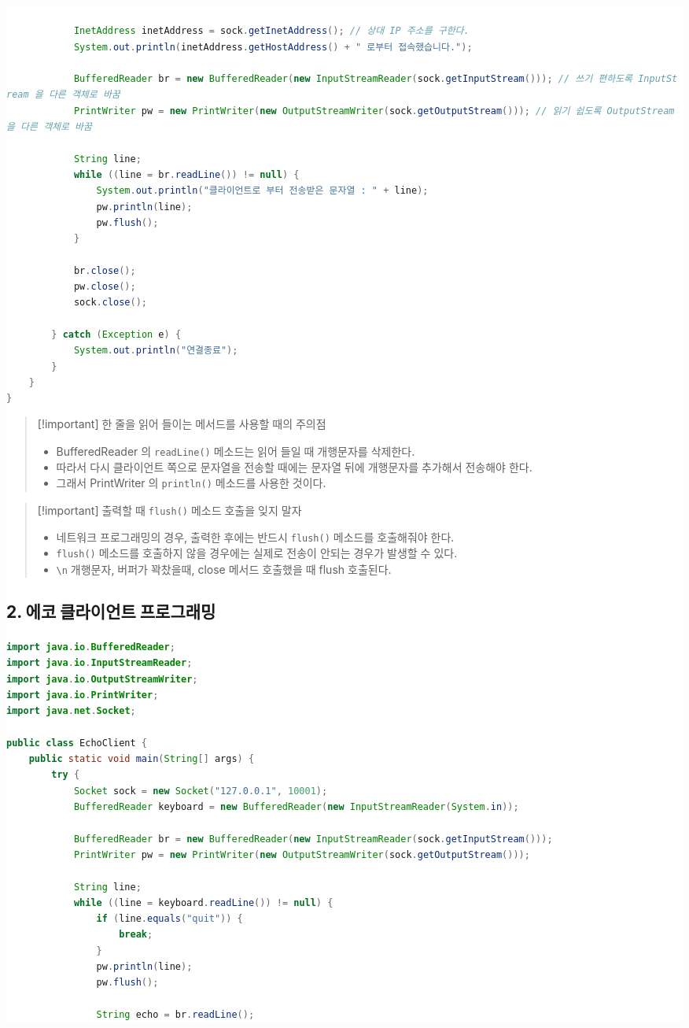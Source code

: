 ```java
  
            InetAddress inetAddress = sock.getInetAddress(); // 상대 IP 주소를 구한다.
            System.out.println(inetAddress.getHostAddress() + " 로부터 접속했습니다.");  
  
            BufferedReader br = new BufferedReader(new InputStreamReader(sock.getInputStream())); // 쓰기 편하도록 InputStream 을 다른 객체로 바꿈
            PrintWriter pw = new PrintWriter(new OutputStreamWriter(sock.getOutputStream())); // 읽기 쉽도록 OutputStream 을 다른 객체로 바꿈
  
            String line;  
            while ((line = br.readLine()) != null) {  
                System.out.println("클라이언트로 부터 전송받은 문자열 : " + line);  
                pw.println(line);  
                pw.flush();  
            }  
  
            br.close();  
            pw.close();  
            sock.close();  
  
        } catch (Exception e) {  
            System.out.println("연결종료");  
        }  
    }  
}
```

> [!important] 한 줄을 읽어 들이는 메서드를 사용할 때의 주의점
> - BufferedReader 의 `readLine()` 메소드는 읽어 들일 때 개행문자를 삭제한다.
> - 따라서 다시 클라이언트 쪽으로 문자열을 전송할 때에는 문자열 뒤에 개행문자를 추가해서 전송해야 한다.
> - 그래서 PrintWriter 의 `println()` 메소드를 사용한 것이다.

> [!important] 출력할 때 `flush()` 메소드 호출을 잊지 말자
> - 네트워크 프로그래밍의 경우, 출력한 후에는 반드시 `flush()` 메소드를 호출해줘야 한다.
> - `flush()` 메소드를 호출하지 않을 경우에는 실제로 전송이 안되는 경우가 발생할 수 있다.
> - `\n` 개행문자, 버퍼가 꽉찼을때, close 메서드 호출했을 때 flush 호출된다.

## 2. 에코 클라이언트 프로그래밍

```java
import java.io.BufferedReader;  
import java.io.InputStreamReader;  
import java.io.OutputStreamWriter;  
import java.io.PrintWriter;  
import java.net.Socket;  
  
public class EchoClient {  
    public static void main(String[] args) {  
        try {  
            Socket sock = new Socket("127.0.0.1", 10001);  
            BufferedReader keyboard = new BufferedReader(new InputStreamReader(System.in));  
  
            BufferedReader br = new BufferedReader(new InputStreamReader(sock.getInputStream()));  
            PrintWriter pw = new PrintWriter(new OutputStreamWriter(sock.getOutputStream()));  
  
            String line;  
            while ((line = keyboard.readLine()) != null) {  
                if (line.equals("quit")) {  
                    break;  
                }  
                pw.println(line);  
                pw.flush();  
  
                String echo = br.readLine();  
```